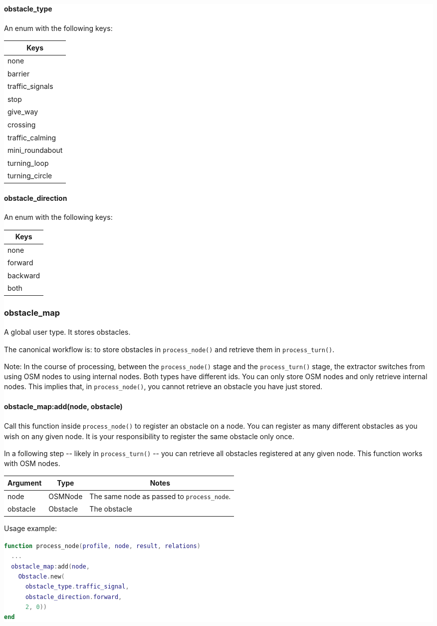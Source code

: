 #### obstacle_type
An enum with the following keys:

Keys            |
----------------|
none            |
barrier         |
traffic_signals |
stop            |
give_way        |
crossing        |
traffic_calming |
mini_roundabout |
turning_loop    |
turning_circle  |

#### obstacle_direction
An enum with the following keys:

Keys     |
---------|
none     |
forward  |
backward |
both     |

### obstacle_map
A global user type. It stores obstacles.

The canonical workflow is: to store obstacles in `process_node()` and retrieve them in
`process_turn()`.

Note: In the course of processing, between the `process_node()` stage and the
`process_turn()` stage, the extractor switches from using OSM nodes to using
internal nodes. Both types have different ids. You can only store OSM nodes and only
retrieve internal nodes. This implies that, in `process_node()`, you cannot retrieve an
obstacle you have just stored.

#### obstacle_map:add(node, obstacle)
Call this function inside `process_node()` to register an obstacle on a node. You can
register as many different obstacles as you wish on any given node. It is your
responsibility to register the same obstacle only once.

In a following step -- likely in `process_turn()` -- you can retrieve all obstacles
registered at any given node. This function works with OSM nodes.

Argument | Type     | Notes
---------|----------|--------------------------------------------
node     | OSMNode  | The same node as passed to `process_node`.
obstacle | Obstacle | The obstacle

Usage example:

```lua
function process_node(profile, node, result, relations)
  ...
  obstacle_map:add(node,
    Obstacle.new(
      obstacle_type.traffic_signal,
      obstacle_direction.forward,
      2, 0))
end
```
